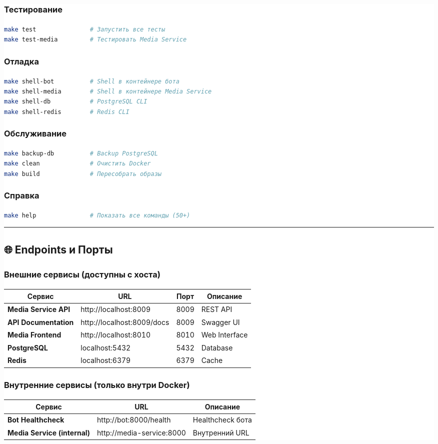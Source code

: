 ### Тестирование
```bash
make test               # Запустить все тесты
make test-media         # Тестировать Media Service
```

### Отладка
```bash
make shell-bot          # Shell в контейнере бота
make shell-media        # Shell в контейнере Media Service
make shell-db           # PostgreSQL CLI
make shell-redis        # Redis CLI
```

### Обслуживание
```bash
make backup-db          # Backup PostgreSQL
make clean              # Очистить Docker
make build              # Пересобрать образы
```

### Справка
```bash
make help               # Показать все команды (50+)
```

---

## 🌐 Endpoints и Порты

### Внешние сервисы (доступны с хоста)

| Сервис | URL | Порт | Описание |
|--------|-----|------|----------|
| **Media Service API** | http://localhost:8009 | 8009 | REST API |
| **API Documentation** | http://localhost:8009/docs | 8009 | Swagger UI |
| **Media Frontend** | http://localhost:8010 | 8010 | Web Interface |
| **PostgreSQL** | localhost:5432 | 5432 | Database |
| **Redis** | localhost:6379 | 6379 | Cache |

### Внутренние сервисы (только внутри Docker)

| Сервис | URL | Описание |
|--------|-----|----------|
| **Bot Healthcheck** | http://bot:8000/health | Healthcheck бота |
| **Media Service (internal)** | http://media-service:8000 | Внутренний URL |
